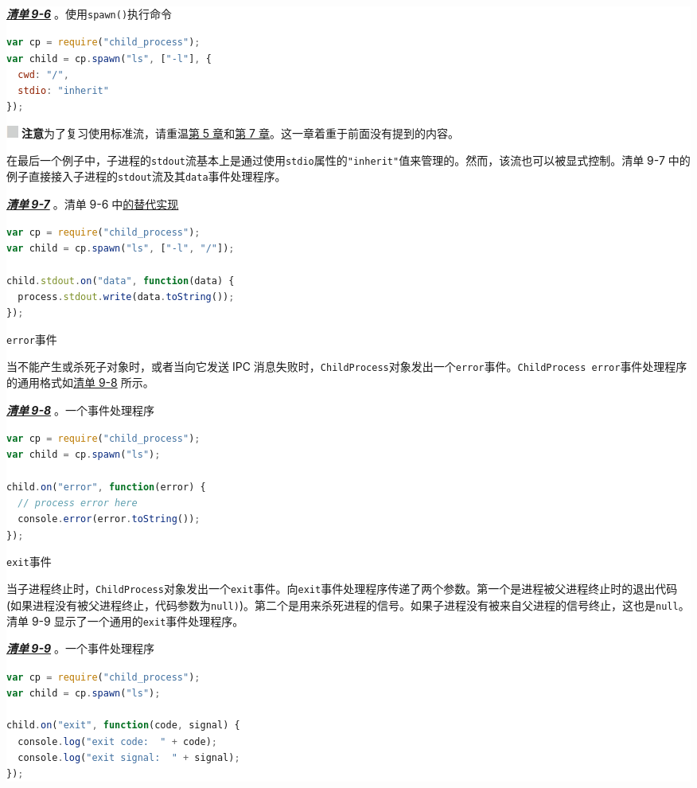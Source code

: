 ***[清单 9-6](#_list6)*** 。使用`spawn()`执行命令

```js
var cp = require("child_process");
var child = cp.spawn("ls", ["-l"], {
  cwd: "/",
  stdio: "inherit"
});
```

![image](img/sq.jpg) **注意**为了复习使用标准流，请重温[第 5 章](05.html)和[第 7 章](07.html)。这一章着重于前面没有提到的内容。

在最后一个例子中，子进程的`stdout`流基本上是通过使用`stdio`属性的`"inherit"`值来管理的。然而，该流也可以被显式控制。清单 9-7 中的例子直接接入子进程的`stdout`流及其`data`事件处理程序。

***[清单 9-7](#_list7)*** 。清单 9-6 中[的替代实现](#list6)

```js
var cp = require("child_process");
var child = cp.spawn("ls", ["-l", "/"]);

child.stdout.on("data", function(data) {
  process.stdout.write(data.toString());
});
```

`error`事件

当不能产生或杀死子对象时，或者当向它发送 IPC 消息失败时，`ChildProcess`对象发出一个`error`事件。`ChildProcess error`事件处理程序的通用格式如[清单 9-8](#list8) 所示。

***[清单 9-8](#_list8)*** 。一个事件处理程序

```js
var cp = require("child_process");
var child = cp.spawn("ls");

child.on("error", function(error) {
  // process error here
  console.error(error.toString());
});
```

`exit`事件

当子进程终止时，`ChildProcess`对象发出一个`exit`事件。向`exit`事件处理程序传递了两个参数。第一个是进程被父进程终止时的退出代码(如果进程没有被父进程终止，代码参数为`null)`)。第二个是用来杀死进程的信号。如果子进程没有被来自父进程的信号终止，这也是`null`。清单 9-9 显示了一个通用的`exit`事件处理程序。

***[清单 9-9](#_list9)*** 。一个事件处理程序

```js
var cp = require("child_process");
var child = cp.spawn("ls");

child.on("exit", function(code, signal) {
  console.log("exit code:  " + code);
  console.log("exit signal:  " + signal);
});
```
